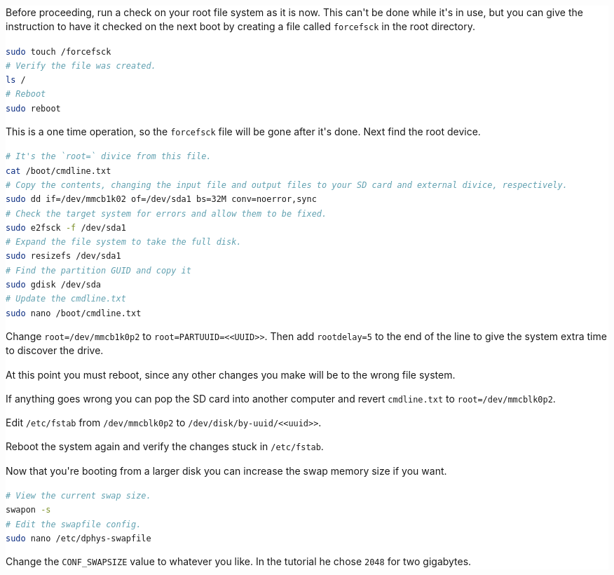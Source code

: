Before proceeding, run a check on your root file system as it is now. This can't be done while it's in use, but you can give the instruction to have it checked on the next boot by creating a file called `forcefsck` in the root directory.

```bash
sudo touch /forcefsck
# Verify the file was created.
ls /
# Reboot
sudo reboot
```

This is a one time operation, so the `forcefsck` file will be gone after it's done. Next find the root device.

```bash
# It's the `root=` divice from this file.
cat /boot/cmdline.txt
# Copy the contents, changing the input file and output files to your SD card and external divice, respectively.
sudo dd if=/dev/mmcb1k02 of=/dev/sda1 bs=32M conv=noerror,sync
# Check the target system for errors and allow them to be fixed.
sudo e2fsck -f /dev/sda1
# Expand the file system to take the full disk.
sudo resizefs /dev/sda1
# Find the partition GUID and copy it
sudo gdisk /dev/sda
# Update the cmdline.txt
sudo nano /boot/cmdline.txt
```

Change `root=/dev/mmcb1k0p2` to `root=PARTUUID=<<UUID>>`. Then add `rootdelay=5` to the end of the line to give the system extra time to discover the drive.

At this point you must reboot, since any other changes you make will be to the wrong file system.

If anything goes wrong you can pop the SD card into another computer and revert `cmdline.txt` to `root=/dev/mmcblk0p2`.

Edit `/etc/fstab` from `/dev/mmcblk0p2` to `/dev/disk/by-uuid/<<uuid>>`.

Reboot the system again and verify the changes stuck in `/etc/fstab`.

Now that you're booting from a larger disk you can increase the swap memory size if you want.

```bash
# View the current swap size.
swapon -s
# Edit the swapfile config.
sudo nano /etc/dphys-swapfile
```

Change the `CONF_SWAPSIZE` value to whatever you like. In the tutorial he chose `2048` for two gigabytes.
